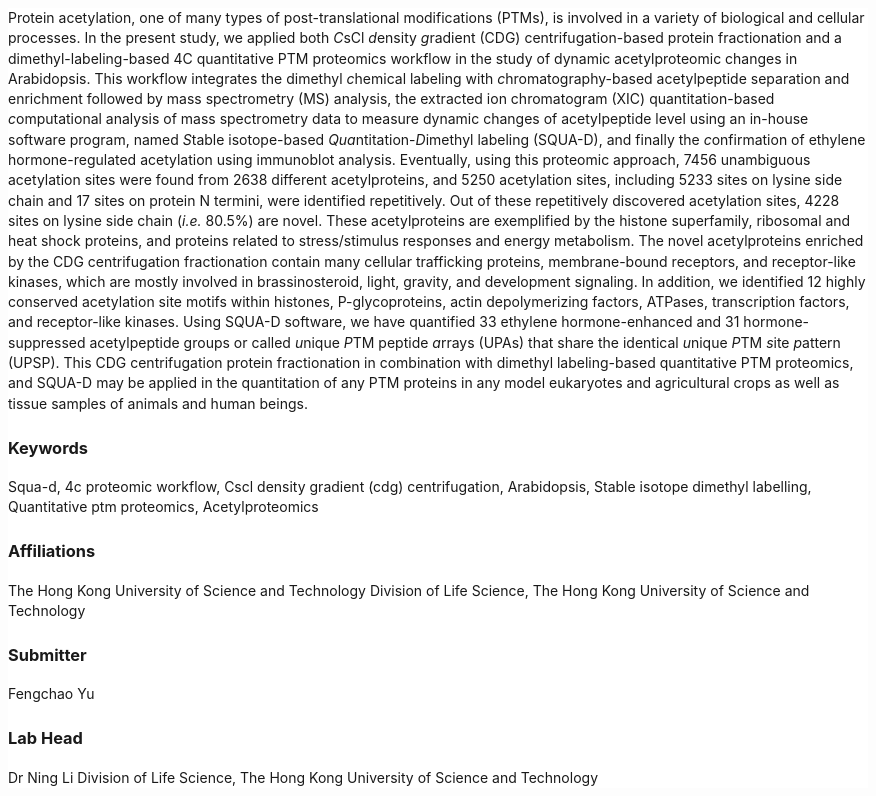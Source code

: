 Protein acetylation, one of many types of post-translational modifications (PTMs), is involved in a variety of biological and cellular processes. In the present study, we applied both <i>C</i>sCl <i>d</i>ensity <i>g</i>radient (CDG) centrifugation-based protein fractionation and a dimethyl-labeling-based 4C quantitative PTM proteomics workflow in the study of dynamic acetylproteomic changes in Arabidopsis. This workflow integrates the dimethyl <i>c</i>hemical labeling with <i>c</i>hromatography-based acetylpeptide separation and enrichment followed by mass spectrometry (MS) analysis, the extracted ion chromatogram (XIC) quantitation-based <i>c</i>omputational analysis of mass spectrometry data to measure dynamic changes of acetylpeptide level using an in-house software program, named <i>S</i>table isotope-based <i>Qua</i>ntitation-<i>D</i>imethyl labeling (SQUA-D), and finally the <i>c</i>onfirmation of ethylene hormone-regulated acetylation using immunoblot analysis. Eventually, using this proteomic approach, 7456 unambiguous acetylation sites were found from 2638 different acetylproteins, and 5250 acetylation sites, including 5233 sites on lysine side chain and 17 sites on protein N termini, were identified repetitively. Out of these repetitively discovered acetylation sites, 4228 sites on lysine side chain (<i>i.e.</i> 80.5%) are novel. These acetylproteins are exemplified by the histone superfamily, ribosomal and heat shock proteins, and proteins related to stress/stimulus responses and energy metabolism. The novel acetylproteins enriched by the CDG centrifugation fractionation contain many cellular trafficking proteins, membrane-bound receptors, and receptor-like kinases, which are mostly involved in brassinosteroid, light, gravity, and development signaling. In addition, we identified 12 highly conserved acetylation site motifs within histones, P-glycoproteins, actin depolymerizing factors, ATPases, transcription factors, and receptor-like kinases. Using SQUA-D software, we have quantified 33 ethylene hormone-enhanced and 31 hormone-suppressed acetylpeptide groups or called <i>u</i>nique <i>P</i>TM peptide <i>a</i>rrays (UPAs) that share the identical <i>u</i>nique <i>P</i>TM <i>s</i>ite <i>p</i>attern (UPSP). This CDG centrifugation protein fractionation in combination with dimethyl labeling-based quantitative PTM proteomics, and SQUA-D may be applied in the quantitation of any PTM proteins in any model eukaryotes and agricultural crops as well as tissue samples of animals and human beings.

### Keywords
Squa-d, 4c proteomic workflow, Cscl density gradient (cdg) centrifugation, Arabidopsis, Stable isotope dimethyl labelling, Quantitative ptm proteomics, Acetylproteomics

### Affiliations
The Hong Kong University of Science and Technology
Division of Life Science, The Hong Kong University of Science and Technology

### Submitter
Fengchao Yu

### Lab Head
Dr Ning Li
Division of Life Science, The Hong Kong University of Science and Technology


